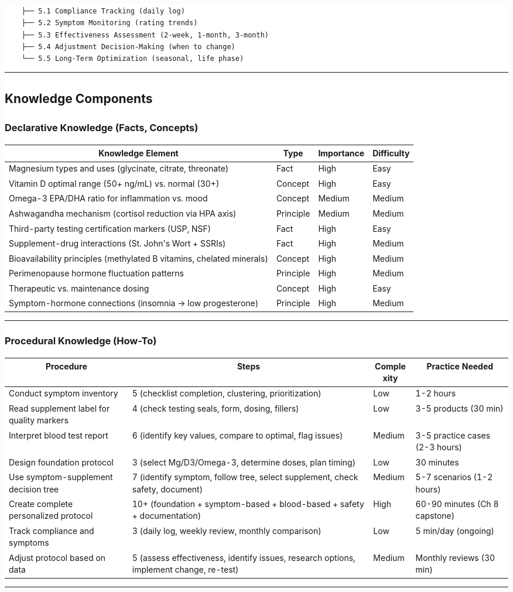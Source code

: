 ```
    ├── 5.1 Compliance Tracking (daily log)
    ├── 5.2 Symptom Monitoring (rating trends)
    ├── 5.3 Effectiveness Assessment (2-week, 1-month, 3-month)
    ├── 5.4 Adjustment Decision-Making (when to change)
    └── 5.5 Long-Term Optimization (seasonal, life phase)
```

---

## Knowledge Components

### Declarative Knowledge (Facts, Concepts)

| Knowledge Element | Type | Importance | Difficulty |
|------------------|------|------------|------------|
| Magnesium types and uses (glycinate, citrate, threonate) | Fact | High | Easy |
| Vitamin D optimal range (50+ ng/mL) vs. normal (30+) | Concept | High | Easy |
| Omega-3 EPA/DHA ratio for inflammation vs. mood | Concept | Medium | Medium |
| Ashwagandha mechanism (cortisol reduction via HPA axis) | Principle | Medium | Medium |
| Third-party testing certification markers (USP, NSF) | Fact | High | Easy |
| Supplement-drug interactions (St. John's Wort + SSRIs) | Fact | High | Medium |
| Bioavailability principles (methylated B vitamins, chelated minerals) | Concept | High | Medium |
| Perimenopause hormone fluctuation patterns | Principle | High | Medium |
| Therapeutic vs. maintenance dosing | Concept | High | Easy |
| Symptom-hormone connections (insomnia → low progesterone) | Principle | High | Medium |

---

### Procedural Knowledge (How-To)

| Procedure | Steps | Complexity | Practice Needed |
|-----------|-------|------------|-----------------|
| Conduct symptom inventory | 5 (checklist completion, clustering, prioritization) | Low | 1-2 hours |
| Read supplement label for quality markers | 4 (check testing seals, form, dosing, fillers) | Low | 3-5 products (30 min) |
| Interpret blood test report | 6 (identify key values, compare to optimal, flag issues) | Medium | 3-5 practice cases (2-3 hours) |
| Design foundation protocol | 3 (select Mg/D3/Omega-3, determine doses, plan timing) | Low | 30 minutes |
| Use symptom-supplement decision tree | 7 (identify symptom, follow tree, select supplement, check safety, document) | Medium | 5-7 scenarios (1-2 hours) |
| Create complete personalized protocol | 10+ (foundation + symptom-based + blood-based + safety + documentation) | High | 60-90 minutes (Ch 8 capstone) |
| Track compliance and symptoms | 3 (daily log, weekly review, monthly comparison) | Low | 5 min/day (ongoing) |
| Adjust protocol based on data | 5 (assess effectiveness, identify issues, research options, implement change, re-test) | Medium | Monthly reviews (30 min) |

---